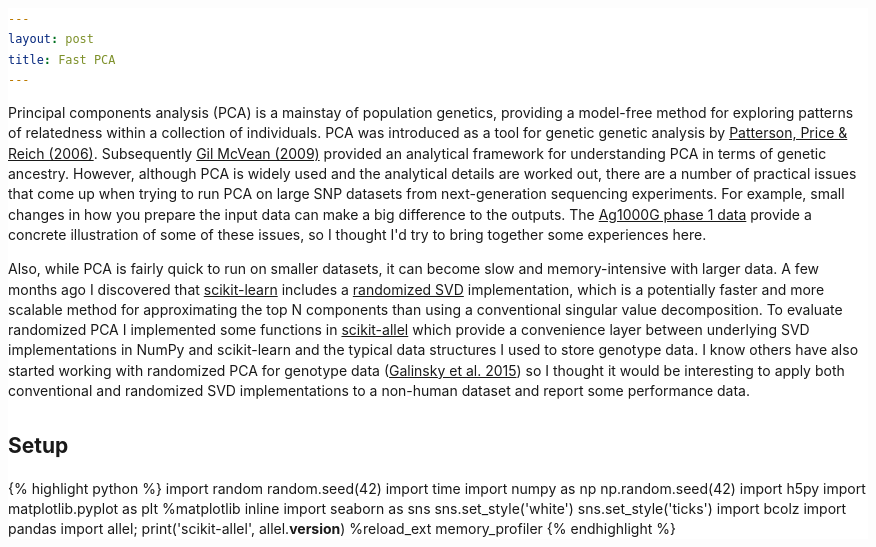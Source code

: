 ```yaml
---
layout: post
title: Fast PCA
---
```



Principal components analysis (PCA) is a mainstay of population genetics, providing a model-free method for exploring patterns of relatedness within a collection of individuals. PCA was introduced as a tool for genetic genetic analysis by [Patterson, Price & Reich (2006)](http://journals.plos.org/plosgenetics/article?id=10.1371/journal.pgen.0020190). Subsequently [Gil McVean (2009)](http://journals.plos.org/plosgenetics/article?id=10.1371/journal.pgen.1000686) provided an analytical framework for understanding PCA in terms of genetic ancestry. However, although PCA is widely used and the analytical details are worked out, there are a number of practical issues that come up when trying to run PCA on large SNP datasets from next-generation sequencing experiments. For example, small changes in how you prepare the input data can make a big difference to the outputs. The [Ag1000G phase 1 data](http://www.malariagen.net/data/ag1000g-phase1-ar3) provide a concrete illustration of some of these issues, so I thought I'd try to bring together some experiences here.

Also, while PCA is fairly quick to run on smaller datasets, it can become slow and memory-intensive with larger data. A few months ago I discovered that [scikit-learn](http://scikit-learn.org/stable/) includes a [randomized SVD](http://scikit-learn.org/stable/modules/generated/sklearn.decomposition.RandomizedPCA.html) implementation, which is a potentially faster and more scalable method for approximating the top N components than using a conventional singular value decomposition. To evaluate randomized PCA I implemented some functions in [scikit-allel](http://scikit-allel.readthedocs.org) which provide a convenience layer between underlying SVD implementations in NumPy and scikit-learn and the typical data structures I used to store genotype data. I know others have also started working with randomized PCA for genotype data ([Galinsky et al. 2015](http://biorxiv.org/content/early/2015/04/16/018143)) so I thought it would be interesting to apply both conventional and randomized SVD implementations to a non-human dataset and report some performance data.

## Setup


{% highlight python %}
import random
random.seed(42)
import time
import numpy as np
np.random.seed(42)
import h5py
import matplotlib.pyplot as plt
%matplotlib inline
import seaborn as sns
sns.set_style('white')
sns.set_style('ticks')
import bcolz
import pandas
import allel; print('scikit-allel', allel.__version__)
%reload_ext memory_profiler
{% endhighlight %}
